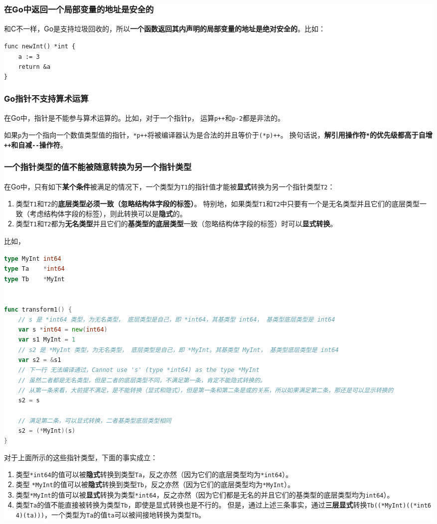 ### 在Go中返回一个局部变量的地址是安全的

和C不一样，Go是支持垃圾回收的，所以**一个函数返回其内声明的局部变量的地址是绝对安全的**。比如：

```goag-0-1hhoqq90rag-1-1hhoqq90r
func newInt() *int {
    a := 3
    return &a
}
```

### Go指针不支持算术运算

在Go中，指针是不能参与算术运算的。比如，对于一个指针`p`， 运算`p++`和`p-2`都是非法的。

如果`p`为一个指向一个数值类型值的指针，`*p++`将被编译器认为是合法的并且等价于`(*p)++`。 换句话说，**解引用操作符`*`的优先级都高于自增`++`和自减`--`操作符**。

### 一个指针类型的值不能被随意转换为另一个指针类型

在Go中，只有如下**某个条件**被满足的情况下，一个类型为`T1`的指针值才能被**显式**转换为另一个指针类型`T2`：

1. 类型`T1`和`T2`的**底层类型必须一致（忽略结构体字段的标签）**。 特别地，如果类型`T1`和`T2`中只要有一个是无名类型并且它们的底层类型一致（考虑结构体字段的标签），则此转换可以是**隐式**的。 
2. 类型`T1`和`T2`都为**无名类型**并且它们的**基类型的底层类型**一致（忽略结构体字段的标签）时可以**显式转换**。

比如，

```go
type MyInt int64
type Ta    *int64
type Tb    *MyInt


func transform1() {
    // s 是 *int64 类型，为无名类型， 底层类型是自己，即 *int64，其基类型 int64， 基类型底层类型是 int64
    var s *int64 = new(int64)
    var s1 MyInt = 1
    // s2 是 *MyInt 类型，为无名类型， 底层类型是自己，即 *MyInt。其基类型 MyInt， 基类型底层类型是 int64
    var s2 = &s1
    // 下一行 无法编译通过，Cannot use 's' (type *int64) as the type *MyInt
    // 虽然二者都是无名类型，但是二者的底层类型不同，不满足第一条，肯定不能隐式转换的。
    // 从第一条来看，大前提不满足，是不能转换（显式和隐式），但是第一条和第二条是或的关系，所以如果满足第二条，那还是可以显示转换的
    s2 = s

    // 满足第二条，可以显式转换，二者基类型底层类型相同
    s2 = (*MyInt)(s)
}
```

对于上面所示的这些指针类型，下面的事实成立：

1. 类型`*int64`的值可以被**隐式**转换到类型`Ta`，反之亦然（因为它们的底层类型均为`*int64`）。
2. 类型 `*MyInt`的值可以被**隐式**转换到类型`Tb`，反之亦然（因为它们的底层类型均为`*MyInt`）。
3. 类型`*MyInt`的值可以被**显式**转换为类型`*int64`，反之亦然（因为它们都是无名的并且它们的基类型的底层类型均为`int64`）。
4. 类型`Ta`的值不能直接被转换为类型`Tb`，即使是显式转换也是不行的。 但是，通过上述三条事实，通过**三层显式**转换`Tb((*MyInt)((*int64)(ta)))`，一个类型为`Ta`的值`ta`可以被间接地转换为类型`Tb`。
